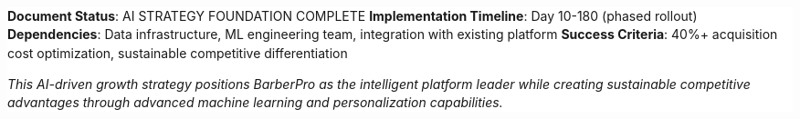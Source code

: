 
**Document Status**: AI STRATEGY FOUNDATION COMPLETE
**Implementation Timeline**: Day 10-180 (phased rollout)
**Dependencies**: Data infrastructure, ML engineering team, integration with existing platform
**Success Criteria**: 40%+ acquisition cost optimization, sustainable competitive differentiation

*This AI-driven growth strategy positions BarberPro as the intelligent platform leader while creating sustainable competitive advantages through advanced machine learning and personalization capabilities.*